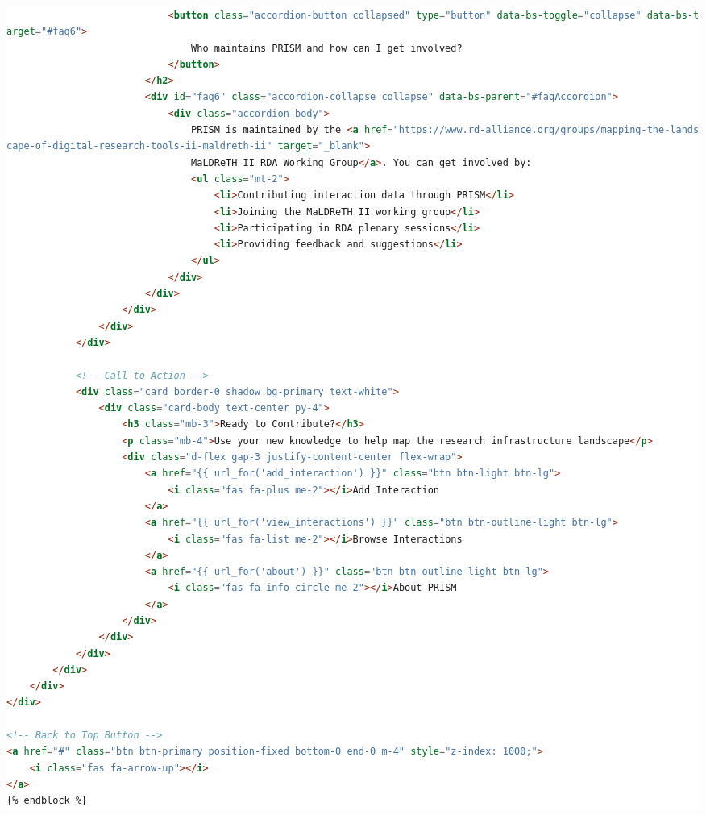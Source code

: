 ```html
                            <button class="accordion-button collapsed" type="button" data-bs-toggle="collapse" data-bs-target="#faq6">
                                Who maintains PRISM and how can I get involved?
                            </button>
                        </h2>
                        <div id="faq6" class="accordion-collapse collapse" data-bs-parent="#faqAccordion">
                            <div class="accordion-body">
                                PRISM is maintained by the <a href="https://www.rd-alliance.org/groups/mapping-the-landscape-of-digital-research-tools-ii-maldreth-ii" target="_blank">
                                MaLDReTH II RDA Working Group</a>. You can get involved by:
                                <ul class="mt-2">
                                    <li>Contributing interaction data through PRISM</li>
                                    <li>Joining the MaLDReTH II working group</li>
                                    <li>Participating in RDA plenary sessions</li>
                                    <li>Providing feedback and suggestions</li>
                                </ul>
                            </div>
                        </div>
                    </div>
                </div>
            </div>

            <!-- Call to Action -->
            <div class="card border-0 shadow bg-primary text-white">
                <div class="card-body text-center py-4">
                    <h3 class="mb-3">Ready to Contribute?</h3>
                    <p class="mb-4">Use your new knowledge to help map the research infrastructure landscape</p>
                    <div class="d-flex gap-3 justify-content-center flex-wrap">
                        <a href="{{ url_for('add_interaction') }}" class="btn btn-light btn-lg">
                            <i class="fas fa-plus me-2"></i>Add Interaction
                        </a>
                        <a href="{{ url_for('view_interactions') }}" class="btn btn-outline-light btn-lg">
                            <i class="fas fa-list me-2"></i>Browse Interactions
                        </a>
                        <a href="{{ url_for('about') }}" class="btn btn-outline-light btn-lg">
                            <i class="fas fa-info-circle me-2"></i>About PRISM
                        </a>
                    </div>
                </div>
            </div>
        </div>
    </div>
</div>

<!-- Back to Top Button -->
<a href="#" class="btn btn-primary position-fixed bottom-0 end-0 m-4" style="z-index: 1000;">
    <i class="fas fa-arrow-up"></i>
</a>
{% endblock %}
```
